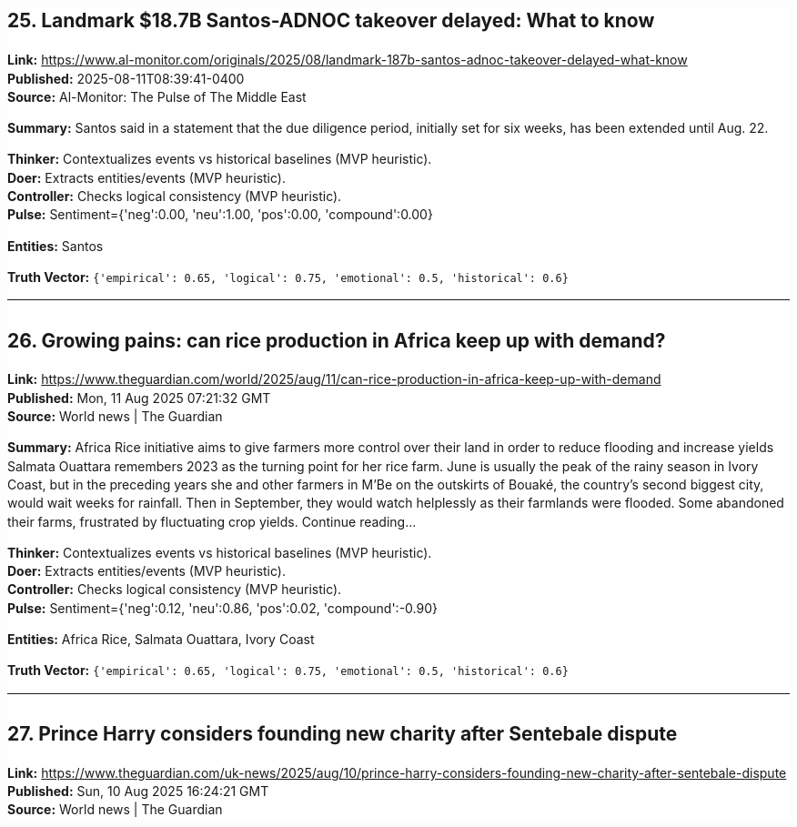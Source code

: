 ## 25. Landmark $18.7B Santos-ADNOC takeover delayed: What to know
**Link:** https://www.al-monitor.com/originals/2025/08/landmark-187b-santos-adnoc-takeover-delayed-what-know  
**Published:** 2025-08-11T08:39:41-0400  
**Source:** Al-Monitor: The Pulse of The Middle East

**Summary:** Santos said in a statement that the due diligence period, initially set for six weeks, has been extended until Aug. 22.

**Thinker:** Contextualizes events vs historical baselines (MVP heuristic).  
**Doer:** Extracts entities/events (MVP heuristic).  
**Controller:** Checks logical consistency (MVP heuristic).  
**Pulse:** Sentiment={'neg':0.00, 'neu':1.00, 'pos':0.00, 'compound':0.00}

**Entities:** Santos

**Truth Vector:** `{'empirical': 0.65, 'logical': 0.75, 'emotional': 0.5, 'historical': 0.6}`

---

## 26. Growing pains: can rice production in Africa keep up with demand?
**Link:** https://www.theguardian.com/world/2025/aug/11/can-rice-production-in-africa-keep-up-with-demand  
**Published:** Mon, 11 Aug 2025 07:21:32 GMT  
**Source:** World news | The Guardian

**Summary:** Africa Rice initiative aims to give farmers more control over their land in order to reduce flooding and increase yields Salmata Ouattara remembers 2023 as the turning point for her rice farm. June is usually the peak of the rainy season in Ivory Coast, but in the preceding years she and other farmers in M’Be on the outskirts of Bouaké, the country’s second biggest city, would wait weeks for rainfall. Then in September, they would watch helplessly as their farmlands were flooded. Some abandoned their farms, frustrated by fluctuating crop yields. Continue reading...

**Thinker:** Contextualizes events vs historical baselines (MVP heuristic).  
**Doer:** Extracts entities/events (MVP heuristic).  
**Controller:** Checks logical consistency (MVP heuristic).  
**Pulse:** Sentiment={'neg':0.12, 'neu':0.86, 'pos':0.02, 'compound':-0.90}

**Entities:** Africa Rice, Salmata Ouattara, Ivory Coast

**Truth Vector:** `{'empirical': 0.65, 'logical': 0.75, 'emotional': 0.5, 'historical': 0.6}`

---

## 27. Prince Harry considers founding new charity after Sentebale dispute
**Link:** https://www.theguardian.com/uk-news/2025/aug/10/prince-harry-considers-founding-new-charity-after-sentebale-dispute  
**Published:** Sun, 10 Aug 2025 16:24:21 GMT  
**Source:** World news | The Guardian
